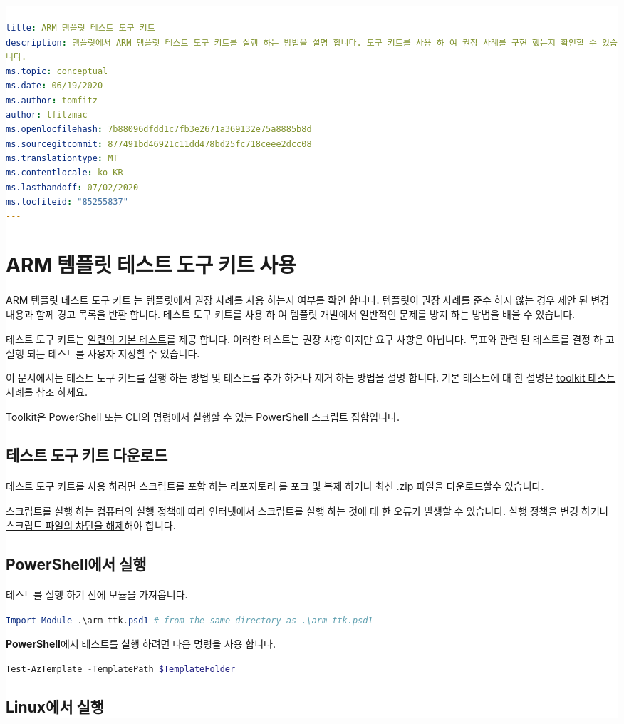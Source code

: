 ```yaml
---
title: ARM 템플릿 테스트 도구 키트
description: 템플릿에서 ARM 템플릿 테스트 도구 키트를 실행 하는 방법을 설명 합니다. 도구 키트를 사용 하 여 권장 사례를 구현 했는지 확인할 수 있습니다.
ms.topic: conceptual
ms.date: 06/19/2020
ms.author: tomfitz
author: tfitzmac
ms.openlocfilehash: 7b88096dfdd1c7fb3e2671a369132e75a8885b8d
ms.sourcegitcommit: 877491bd46921c11dd478bd25fc718ceee2dcc08
ms.translationtype: MT
ms.contentlocale: ko-KR
ms.lasthandoff: 07/02/2020
ms.locfileid: "85255837"
---
```

# <a name="use-arm-template-test-toolkit"></a>ARM 템플릿 테스트 도구 키트 사용

[ARM 템플릿 테스트 도구 키트](https://aka.ms/arm-ttk) 는 템플릿에서 권장 사례를 사용 하는지 여부를 확인 합니다. 템플릿이 권장 사례를 준수 하지 않는 경우 제안 된 변경 내용과 함께 경고 목록을 반환 합니다. 테스트 도구 키트를 사용 하 여 템플릿 개발에서 일반적인 문제를 방지 하는 방법을 배울 수 있습니다.

테스트 도구 키트는 [일련의 기본 테스트](test-cases.md)를 제공 합니다. 이러한 테스트는 권장 사항 이지만 요구 사항은 아닙니다. 목표와 관련 된 테스트를 결정 하 고 실행 되는 테스트를 사용자 지정할 수 있습니다.

이 문서에서는 테스트 도구 키트를 실행 하는 방법 및 테스트를 추가 하거나 제거 하는 방법을 설명 합니다. 기본 테스트에 대 한 설명은 [toolkit 테스트 사례](test-cases.md)를 참조 하세요.

Toolkit은 PowerShell 또는 CLI의 명령에서 실행할 수 있는 PowerShell 스크립트 집합입니다.

## <a name="download-test-toolkit"></a>테스트 도구 키트 다운로드

테스트 도구 키트를 사용 하려면 스크립트를 포함 하는 [리포지토리](https://aka.ms/arm-ttk) 를 포크 및 복제 하거나 [최신 .zip 파일을 다운로드할](https://aka.ms/arm-ttk-latest)수 있습니다.

스크립트를 실행 하는 컴퓨터의 실행 정책에 따라 인터넷에서 스크립트를 실행 하는 것에 대 한 오류가 발생할 수 있습니다. [실행 정책을](/powershell/module/microsoft.powershell.core/about/about_execution_policies) 변경 하거나 [스크립트 파일의 차단을 해제](/powershell/module/microsoft.powershell.utility/unblock-file)해야 합니다.

## <a name="run-on-powershell"></a>PowerShell에서 실행

테스트를 실행 하기 전에 모듈을 가져옵니다.

```powershell
Import-Module .\arm-ttk.psd1 # from the same directory as .\arm-ttk.psd1
```

**PowerShell**에서 테스트를 실행 하려면 다음 명령을 사용 합니다.

```powershell
Test-AzTemplate -TemplatePath $TemplateFolder
```

## <a name="run-on-linux"></a>Linux에서 실행
